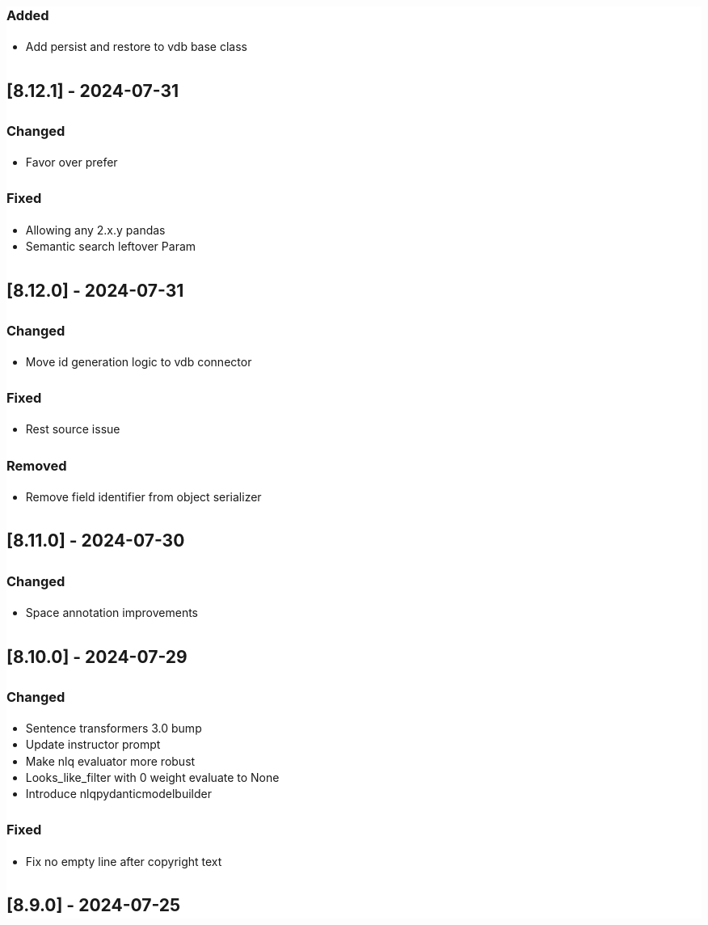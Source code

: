 ### Added

- Add persist and restore to vdb base class

## [8.12.1] - 2024-07-31

### Changed

- Favor over prefer

### Fixed

- Allowing any 2.x.y pandas
- Semantic search leftover Param

## [8.12.0] - 2024-07-31

### Changed

- Move id generation logic to vdb connector

### Fixed

- Rest source issue

### Removed

- Remove field identifier from object serializer

## [8.11.0] - 2024-07-30

### Changed

- Space annotation improvements

## [8.10.0] - 2024-07-29

### Changed

- Sentence transformers 3.0 bump
- Update instructor prompt
- Make nlq evaluator more robust
- Looks_like_filter with 0 weight evaluate to None
- Introduce nlqpydanticmodelbuilder

### Fixed

- Fix no empty line after copyright text

## [8.9.0] - 2024-07-25
